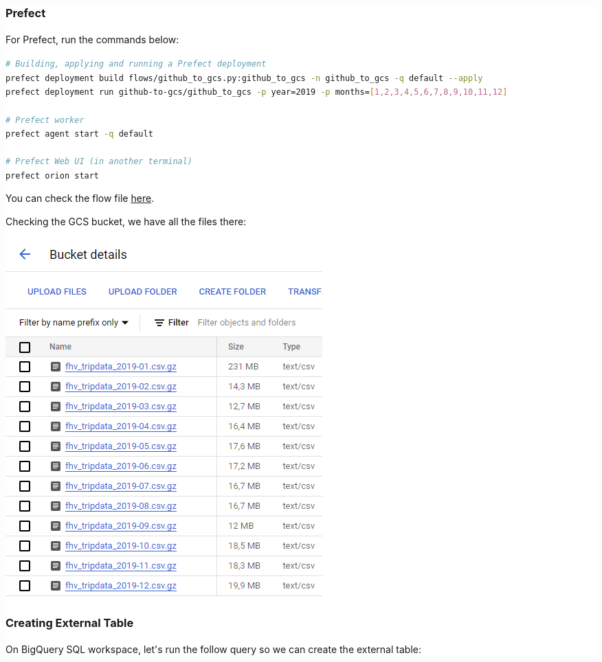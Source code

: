 ### Prefect
For Prefect, run the commands below:

```bash
# Building, applying and running a Prefect deployment
prefect deployment build flows/github_to_gcs.py:github_to_gcs -n github_to_gcs -q default --apply
prefect deployment run github-to-gcs/github_to_gcs -p year=2019 -p months=[1,2,3,4,5,6,7,8,9,10,11,12]

# Prefect worker
prefect agent start -q default

# Prefect Web UI (in another terminal)
prefect orion start
```

You can check the flow file [here](https://github.com/jeantozzi/data-engineering-zoomcamp-2023/blob/main/week_3/flows/github_to_gcs.py).

Checking the GCS bucket, we have all the files there:

![gcs_1](./images/gcs_1.png)

### Creating External Table

On BigQuery SQL workspace, let's run the follow query so we can create the external table:
